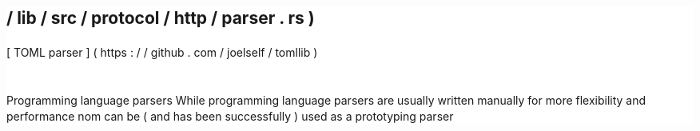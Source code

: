 /
lib
/
src
/
protocol
/
http
/
parser
.
rs
)
-
[
TOML
parser
]
(
https
:
/
/
github
.
com
/
joelself
/
tomllib
)
#
#
#
Programming
language
parsers
While
programming
language
parsers
are
usually
written
manually
for
more
flexibility
and
performance
nom
can
be
(
and
has
been
successfully
)
used
as
a
prototyping
parser
